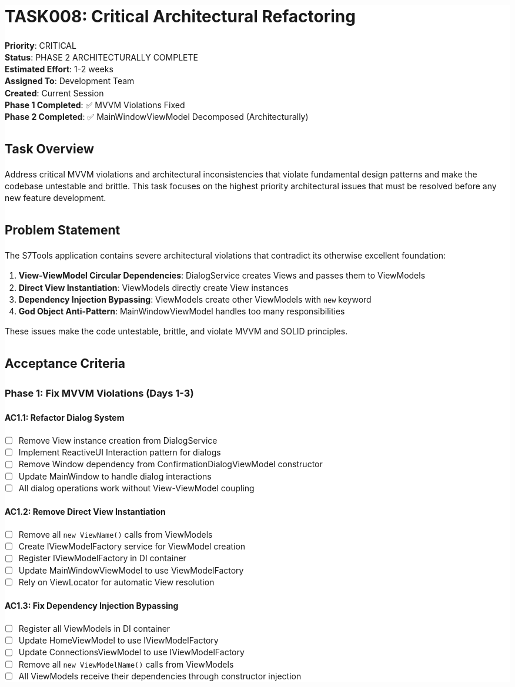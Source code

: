 # TASK008: Critical Architectural Refactoring

**Priority**: CRITICAL  
**Status**: PHASE 2 ARCHITECTURALLY COMPLETE  
**Estimated Effort**: 1-2 weeks  
**Assigned To**: Development Team  
**Created**: Current Session  
**Phase 1 Completed**: ✅ MVVM Violations Fixed  
**Phase 2 Completed**: ✅ MainWindowViewModel Decomposed (Architecturally)  

## Task Overview

Address critical MVVM violations and architectural inconsistencies that violate fundamental design patterns and make the codebase untestable and brittle. This task focuses on the highest priority architectural issues that must be resolved before any new feature development.

## Problem Statement

The S7Tools application contains severe architectural violations that contradict its otherwise excellent foundation:

1. **View-ViewModel Circular Dependencies**: DialogService creates Views and passes them to ViewModels
2. **Direct View Instantiation**: ViewModels directly create View instances
3. **Dependency Injection Bypassing**: ViewModels create other ViewModels with `new` keyword
4. **God Object Anti-Pattern**: MainWindowViewModel handles too many responsibilities

These issues make the code untestable, brittle, and violate MVVM and SOLID principles.

## Acceptance Criteria

### **Phase 1: Fix MVVM Violations (Days 1-3)**

#### **AC1.1: Refactor Dialog System**
- [ ] Remove View instance creation from DialogService
- [ ] Implement ReactiveUI Interaction pattern for dialogs
- [ ] Remove Window dependency from ConfirmationDialogViewModel constructor
- [ ] Update MainWindow to handle dialog interactions
- [ ] All dialog operations work without View-ViewModel coupling

#### **AC1.2: Remove Direct View Instantiation**
- [ ] Remove all `new ViewName()` calls from ViewModels
- [ ] Create IViewModelFactory service for ViewModel creation
- [ ] Register IViewModelFactory in DI container
- [ ] Update MainWindowViewModel to use ViewModelFactory
- [ ] Rely on ViewLocator for automatic View resolution

#### **AC1.3: Fix Dependency Injection Bypassing**
- [ ] Register all ViewModels in DI container
- [ ] Update HomeViewModel to use IViewModelFactory
- [ ] Update ConnectionsViewModel to use IViewModelFactory
- [ ] Remove all `new ViewModelName()` calls from ViewModels
- [ ] All ViewModels receive their dependencies through constructor injection
